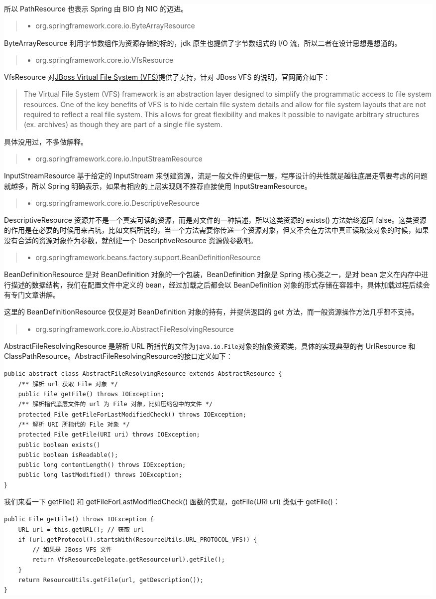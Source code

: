 所以 PathResource 也表示 Spring 由 BIO 向 NIO 的迈进。

> * org.springframework.core.io.ByteArrayResource

ByteArrayResource 利用字节数组作为资源存储的标的，jdk 原生也提供了字节数组式的 I/O 流，所以二者在设计思想是想通的。

> * org.springframework.core.io.VfsResource

VfsResource 对[JBoss Virtual File System \(VFS\)](https://developer.jboss.org/wiki/VFS3UserGuide)提供了支持，针对 JBoss VFS 的说明，官网简介如下：

> The Virtual File System \(VFS\) framework is an abstraction layer designed to simplify the programmatic access to file system resources. One of the key benefits of VFS is to hide certain file system details and allow for file system layouts that are not required to reflect a real file system. This allows for great flexibility and makes it possible to navigate arbitrary structures \(ex. archives\) as though they are part of a single file system.

具体没用过，不多做解释。

> * org.springframework.core.io.InputStreamResource

InputStreamResource 基于给定的 InputStream 来创建资源，流是一般文件的更低一层，程序设计的共性就是越往底层走需要考虑的问题就越多，所以 Spring 明确表示，如果有相应的上层实现则不推荐直接使用 InputStreamResource。

> * org.springframework.core.io.DescriptiveResource

DescriptiveResource 资源并不是一个真实可读的资源，而是对文件的一种描述，所以这类资源的 exists\(\) 方法始终返回 false。这类资源的作用是在必要的时候用来占坑，比如文档所说的，当一个方法需要你传递一个资源对象，但又不会在方法中真正读取该对象的时候，如果没有合适的资源对象作为参数，就创建一个 DescriptiveResource 资源做参数吧。

> * org.springframework.beans.factory.support.BeanDefinitionResource

BeanDefinitionResource 是对 BeanDefinition 对象的一个包装，BeanDefinition 对象是 Spring 核心类之一，是对 bean 定义在内存中进行描述的数据结构，我们在配置文件中定义的 bean，经过加载之后都会以 BeanDefinition 对象的形式存储在容器中，具体加载过程后续会有专门文章讲解。

这里的 BeanDefinitionResource 仅仅是对 BeanDefinition 对象的持有，并提供返回的 get 方法，而一般资源操作方法几乎都不支持。

> * org.springframework.core.io.AbstractFileResolvingResource

AbstractFileResolvingResource 是解析 URL 所指代的文件为`java.io.File`对象的抽象资源类，具体的实现典型的有 UrlResource 和 ClassPathResource。AbstractFileResolvingResource的接口定义如下：

```
public abstract class AbstractFileResolvingResource extends AbstractResource {
    /** 解析 url 获取 File 对象 */
    public File getFile() throws IOException;
    /** 解析指代底层文件的 url 为 File 对象，比如压缩包中的文件 */
    protected File getFileForLastModifiedCheck() throws IOException;
    /** 解析 URI 所指代的 File 对象 */
    protected File getFile(URI uri) throws IOException;
    public boolean exists()
    public boolean isReadable();
    public long contentLength() throws IOException;
    public long lastModified() throws IOException;
}
```

我们来看一下 getFile\(\) 和 getFileForLastModifiedCheck\(\) 函数的实现，getFile\(URI uri\) 类似于 getFile\(\)：

```
public File getFile() throws IOException {
    URL url = this.getURL(); // 获取 url
    if (url.getProtocol().startsWith(ResourceUtils.URL_PROTOCOL_VFS)) {
        // 如果是 JBoss VFS 文件
        return VfsResourceDelegate.getResource(url).getFile();
    }
    return ResourceUtils.getFile(url, getDescription());
}
```
